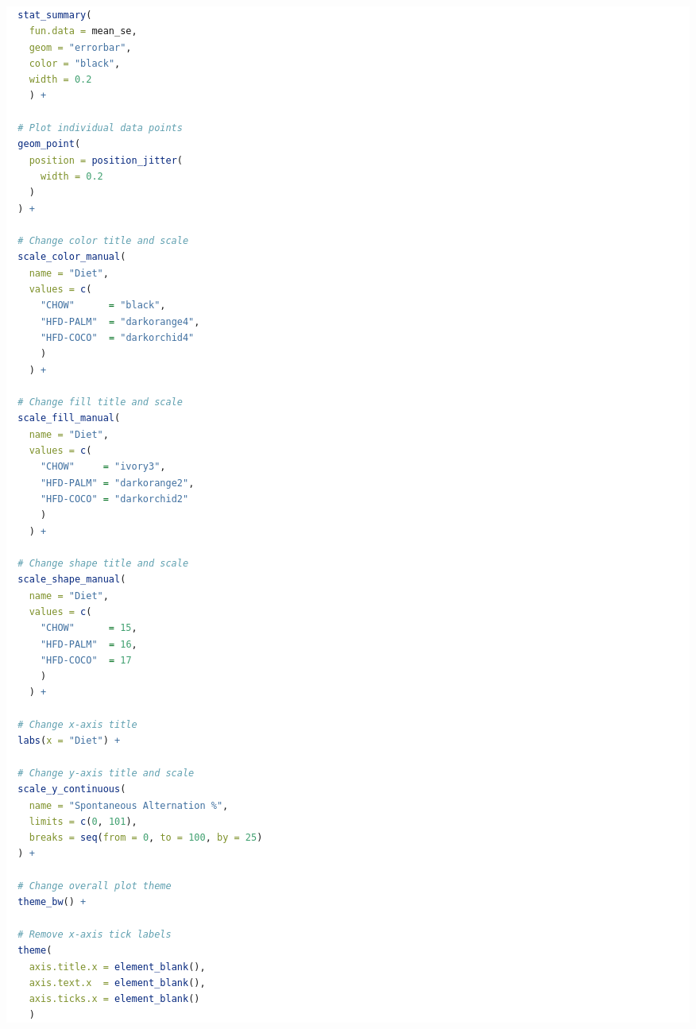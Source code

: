 ``` r
  stat_summary(
    fun.data = mean_se,
    geom = "errorbar",
    color = "black",
    width = 0.2
    ) +
  
  # Plot individual data points
  geom_point(
    position = position_jitter(
      width = 0.2
    )
  ) +
  
  # Change color title and scale
  scale_color_manual(
    name = "Diet",
    values = c(
      "CHOW"      = "black",
      "HFD-PALM"  = "darkorange4",
      "HFD-COCO"  = "darkorchid4"
      )
    ) +
  
  # Change fill title and scale
  scale_fill_manual(
    name = "Diet",
    values = c(
      "CHOW"     = "ivory3",
      "HFD-PALM" = "darkorange2",
      "HFD-COCO" = "darkorchid2"
      )
    ) +
  
  # Change shape title and scale
  scale_shape_manual(
    name = "Diet",
    values = c(
      "CHOW"      = 15,
      "HFD-PALM"  = 16,
      "HFD-COCO"  = 17
      )
    ) +
  
  # Change x-axis title
  labs(x = "Diet") +
  
  # Change y-axis title and scale
  scale_y_continuous(
    name = "Spontaneous Alternation %",
    limits = c(0, 101),
    breaks = seq(from = 0, to = 100, by = 25)
  ) +
  
  # Change overall plot theme
  theme_bw() + 
  
  # Remove x-axis tick labels
  theme(
    axis.title.x = element_blank(),
    axis.text.x  = element_blank(),
    axis.ticks.x = element_blank()
    )
```